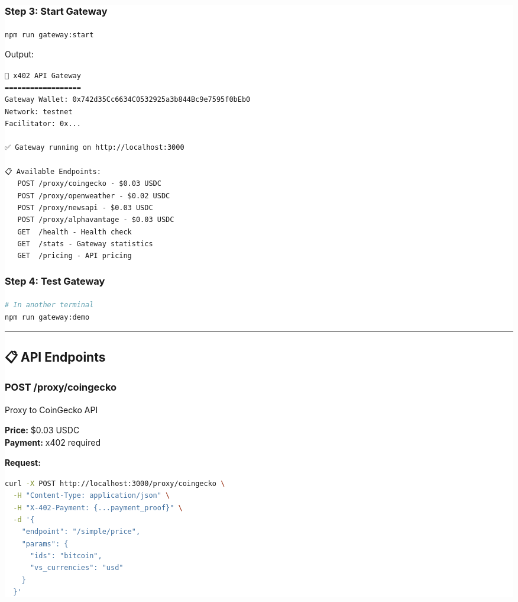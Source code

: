 ### **Step 3: Start Gateway**
```bash
npm run gateway:start
```

Output:
```
🌉 x402 API Gateway
==================
Gateway Wallet: 0x742d35Cc6634C0532925a3b844Bc9e7595f0bEb0
Network: testnet
Facilitator: 0x...

✅ Gateway running on http://localhost:3000

📋 Available Endpoints:
   POST /proxy/coingecko - $0.03 USDC
   POST /proxy/openweather - $0.02 USDC
   POST /proxy/newsapi - $0.03 USDC
   POST /proxy/alphavantage - $0.03 USDC
   GET  /health - Health check
   GET  /stats - Gateway statistics
   GET  /pricing - API pricing
```

### **Step 4: Test Gateway**
```bash
# In another terminal
npm run gateway:demo
```

---

## 📋 **API Endpoints**

### **POST /proxy/coingecko**
Proxy to CoinGecko API

**Price:** $0.03 USDC  
**Payment:** x402 required

**Request:**
```bash
curl -X POST http://localhost:3000/proxy/coingecko \
  -H "Content-Type: application/json" \
  -H "X-402-Payment: {...payment_proof}" \
  -d '{
    "endpoint": "/simple/price",
    "params": {
      "ids": "bitcoin",
      "vs_currencies": "usd"
    }
  }'
```
